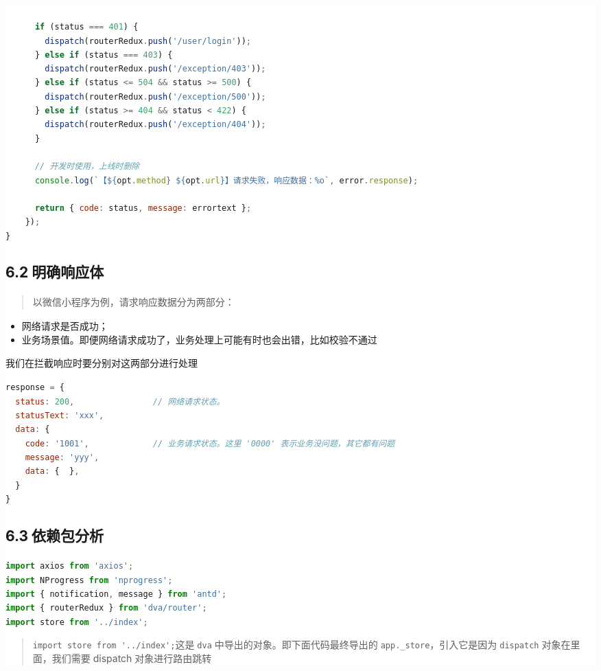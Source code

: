 ```javascript

      if (status === 401) {
        dispatch(routerRedux.push('/user/login'));
      } else if (status === 403) {
        dispatch(routerRedux.push('/exception/403'));
      } else if (status <= 504 && status >= 500) {
        dispatch(routerRedux.push('/exception/500'));
      } else if (status >= 404 && status < 422) {
        dispatch(routerRedux.push('/exception/404'));
      }

      // 开发时使用，上线时删除
      console.log(`【${opt.method} ${opt.url}】请求失败，响应数据：%o`, error.response);

      return { code: status, message: errortext }; 
    });
}
```

## 6.2 明确响应体

> 以微信小程序为例，请求响应数据分为两部分：

- 网络请求是否成功；
- 业务场景值。即便网络请求成功了，业务处理上可能有时也会出错，比如校验不通过

我们在拦截响应时要分别对这两部分进行处理

```javascript
response = {
  status: 200,                // 网络请求状态。
  statusText: 'xxx',
  data: {
    code: '1001',             // 业务请求状态。这里 '0000' 表示业务没问题，其它都有问题
    message: 'yyy',
    data: {  },
  }
}
```

## 6.3 依赖包分析

```javascript
import axios from 'axios';
import NProgress from 'nprogress';
import { notification, message } from 'antd';
import { routerRedux } from 'dva/router';
import store from '../index';
```

> `import store from '../index';`这是 `dva` 中导出的对象。即下面代码最终导出的 `app._store`，引入它是因为 `dispatch` 对象在里面，我们需要 dispatch 对象进行路由跳转
